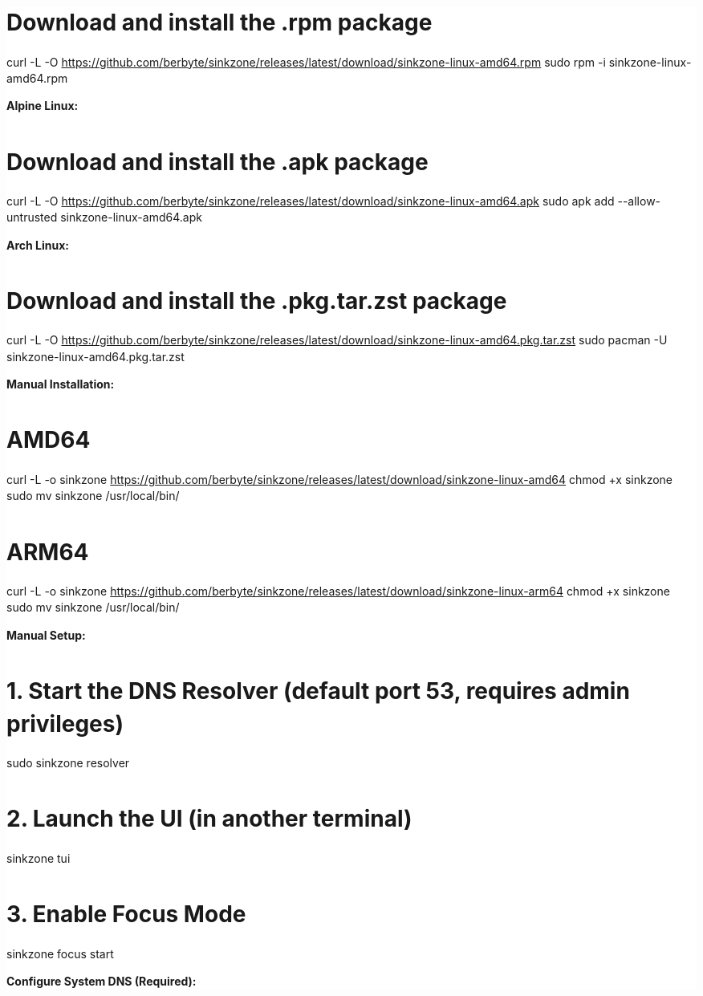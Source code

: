 # Download and install the .rpm package
curl -L -O https://github.com/berbyte/sinkzone/releases/latest/download/sinkzone-linux-amd64.rpm
sudo rpm -i sinkzone-linux-amd64.rpm

**Alpine Linux:**

# Download and install the .apk package
curl -L -O https://github.com/berbyte/sinkzone/releases/latest/download/sinkzone-linux-amd64.apk
sudo apk add --allow-untrusted sinkzone-linux-amd64.apk

**Arch Linux:**

# Download and install the .pkg.tar.zst package
curl -L -O https://github.com/berbyte/sinkzone/releases/latest/download/sinkzone-linux-amd64.pkg.tar.zst
sudo pacman -U sinkzone-linux-amd64.pkg.tar.zst

**Manual Installation:**

# AMD64
curl -L -o sinkzone https://github.com/berbyte/sinkzone/releases/latest/download/sinkzone-linux-amd64
chmod +x sinkzone
sudo mv sinkzone /usr/local/bin/

# ARM64
curl -L -o sinkzone https://github.com/berbyte/sinkzone/releases/latest/download/sinkzone-linux-arm64
chmod +x sinkzone
sudo mv sinkzone /usr/local/bin/

**Manual Setup:**

# 1. Start the DNS Resolver (default port 53, requires admin privileges)
sudo sinkzone resolver

# 2. Launch the UI (in another terminal)
sinkzone tui

# 3. Enable Focus Mode
sinkzone focus start

**Configure System DNS (Required):**
